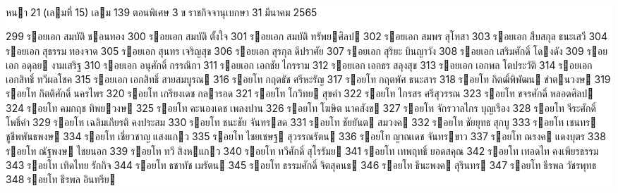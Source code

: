  หนา    21 (เลมที่    15) 
เลม   139   ตอนพิเศษ   3   ข ราชกิจจานุเบกษา 31   มีนาคม   2565 
 
 
 299 รอยเอก สมบัติ  ชอนทอง 
 300 รอยเอก   สมบัติ  ตั้งใจ 
 301 รอยเอก สมบัติ  ทรัพยศิลป 
 302 รอยเอก สมพร  สุโทสา 
 303 รอยเอก สืบสกุล  ธนะเสวี 
 304 รอยเอก สุธรรม  ทองจาด 
 305 รอยเอก สุนทร  เจริญสุข 
 306 รอยเอก สุรกุล  ดีปราศัย 
 307 รอยเอก สุริยะ  บินญาวัง 
 308 รอยเอก เสริมศักดิ์  โดงดัง 
 309 รอยเอก อดุลย  งามเสริฐ 
 310 รอยเอก อนุศักดิ์  กรรณิกา 
 311 รอยเอก เอกชัย  ไกรราม 
 312 รอยเอก เอกธร  สลุงสุข 
 313 รอยเอก เอกพล  โตประวัติ 
 314 รอยเอก เอกสิทธิ์  ทวีผลโชค 
 315 รอยเอก เอกสิทธิ์  สายสมบูรณ 
 316 รอยโท กฤตธัช  ศรีหะรัญ 
 317 รอยโท   กฤตพัศ  ธนะสาร 
 318 รอยโท กิตฒิ์พิพัฒน  ขําตนวงษ 
 319 รอยโท กิตติศักดิ์  นครไพร 
 320 รอยโท เกรียงเดช  กลารอด 
 321 รอยโท โกวิทย  สุขคํา 
 322 รอยโท ไกรสร  ศรีสุวรรณ 
 323 รอยโท ขจรศักดิ์  หลอดศิลป 
 324 รอยโท คมกฤช  ทิพยวงษ 
 325 รอยโท คะนองเดช  เพลงปาน 
 326 รอยโท โฆษิต  นาคสังข 
 327 รอยโท จักรวาลไกร  บุญเรือง 
 328 รอยโท จีระศักดิ์  โพธิ์คํา 
 329 รอยโท เฉลิมเกียรติ  คงประสม 
 330 รอยโท ชนะชัย  จันทรสด 
 331 รอยโท ชัยยันต  สมวงค 
 332 รอยโท ชัยยุทธ  สุกบู 
 333 รอยโท เชนทร  ชูชีพพันธพงษ 
 334 รอยโท เชี่ยวชาญ  แสงแกว 
 335 รอยโท ไชยเชษฐ  สุวรรณรัตน 
 336 รอยโท ญาณเดช  จันทรขาว 
 337 รอยโท ณรงค  แดงบุตร 
 338 รอยโท ณัฐพงษ  ไชยนอก 
 339 รอยโท ทวี  สิงหแกว 
 340 รอยโท ทวีศักดิ์  สุโรรัมย 
 341 รอยโท เทพฤทธิ์  ยอดสคุณ 
 342 รอยโท เทอดไท  คงเพียรธรรม 
 343 รอยโท เทิดไทย  รักกิจ 
 344 รอยโท ธชาทัช  เมรัตน 
 345 รอยโท ธรรมศักดิ์  จิตสุคนธ 
 346 รอยโท ธีนะพงค  สุรินทร 
 347 รอยโท ธีรพล  วัชรพุทธ 
 348 รอยโท ธีรพล  อินทรีย 
